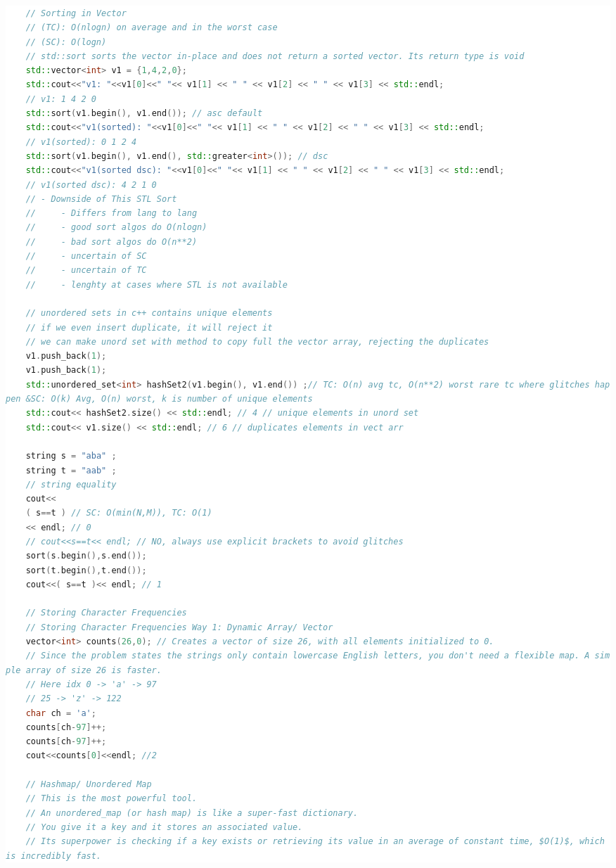 ```cpp
    // Sorting in Vector
    // (TC): O(nlogn) on average and in the worst case
    // (SC): O(logn)
    // std::sort sorts the vector in-place and does not return a sorted vector. Its return type is void
    std::vector<int> v1 = {1,4,2,0};
    std::cout<<"v1: "<<v1[0]<<" "<< v1[1] << " " << v1[2] << " " << v1[3] << std::endl;
    // v1: 1 4 2 0
    std::sort(v1.begin(), v1.end()); // asc default
    std::cout<<"v1(sorted): "<<v1[0]<<" "<< v1[1] << " " << v1[2] << " " << v1[3] << std::endl;
    // v1(sorted): 0 1 2 4
    std::sort(v1.begin(), v1.end(), std::greater<int>()); // dsc
    std::cout<<"v1(sorted dsc): "<<v1[0]<<" "<< v1[1] << " " << v1[2] << " " << v1[3] << std::endl;
    // v1(sorted dsc): 4 2 1 0
    // - Downside of This STL Sort
    //     - Differs from lang to lang
    //     - good sort algos do O(nlogn)
    //     - bad sort algos do O(n**2)
    //     - uncertain of SC
    //     - uncertain of TC
    //     - lenghty at cases where STL is not available

    // unordered sets in c++ contains unique elements
    // if we even insert duplicate, it will reject it
    // we can make unord set with method to copy full the vector array, rejecting the duplicates
    v1.push_back(1);
    v1.push_back(1);
    std::unordered_set<int> hashSet2(v1.begin(), v1.end()) ;// TC: O(n) avg tc, O(n**2) worst rare tc where glitches happen &SC: O(k) Avg, O(n) worst, k is number of unique elements
    std::cout<< hashSet2.size() << std::endl; // 4 // unique elements in unord set
    std::cout<< v1.size() << std::endl; // 6 // duplicates elements in vect arr

    string s = "aba" ;
    string t = "aab" ; 
    // string equality
    cout<< 
    ( s==t ) // SC: O(min(N,M)), TC: O(1)
    << endl; // 0
    // cout<<s==t<< endl; // NO, always use explicit brackets to avoid glitches
    sort(s.begin(),s.end());
    sort(t.begin(),t.end());
    cout<<( s==t )<< endl; // 1

    // Storing Character Frequencies
    // Storing Character Frequencies Way 1: Dynamic Array/ Vector
    vector<int> counts(26,0); // Creates a vector of size 26, with all elements initialized to 0.
    // Since the problem states the strings only contain lowercase English letters, you don't need a flexible map. A simple array of size 26 is faster.
    // Here idx 0 -> 'a' -> 97
    // 25 -> 'z' -> 122
    char ch = 'a';
    counts[ch-97]++;
    counts[ch-97]++;
    cout<<counts[0]<<endl; //2

    // Hashmap/ Unordered Map
    // This is the most powerful tool. 
    // An unordered_map (or hash map) is like a super-fast dictionary. 
    // You give it a key and it stores an associated value. 
    // Its superpower is checking if a key exists or retrieving its value in an average of constant time, $O(1)$, which is incredibly fast.
```